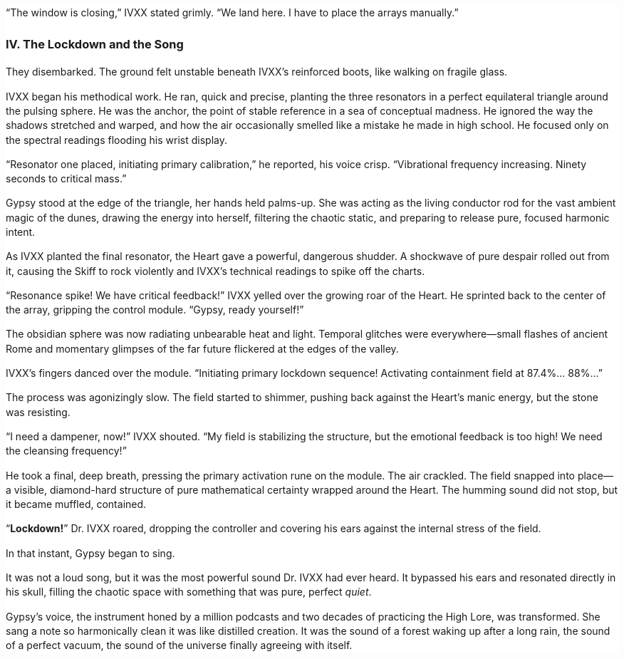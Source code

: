 “The window is closing,” IVXX stated grimly. “We land here. I have to place the arrays manually.”

### IV. The Lockdown and the Song

They disembarked. The ground felt unstable beneath IVXX’s reinforced boots, like walking on fragile glass.

IVXX began his methodical work. He ran, quick and precise, planting the three resonators in a perfect equilateral triangle around the pulsing sphere. He was the anchor, the point of stable reference in a sea of conceptual madness. He ignored the way the shadows stretched and warped, and how the air occasionally smelled like a mistake he made in high school. He focused only on the spectral readings flooding his wrist display.

“Resonator one placed, initiating primary calibration,” he reported, his voice crisp. “Vibrational frequency increasing. Ninety seconds to critical mass.”

Gypsy stood at the edge of the triangle, her hands held palms-up. She was acting as the living conductor rod for the vast ambient magic of the dunes, drawing the energy into herself, filtering the chaotic static, and preparing to release pure, focused harmonic intent.

As IVXX planted the final resonator, the Heart gave a powerful, dangerous shudder. A shockwave of pure despair rolled out from it, causing the Skiff to rock violently and IVXX’s technical readings to spike off the charts.

“Resonance spike! We have critical feedback!” IVXX yelled over the growing roar of the Heart. He sprinted back to the center of the array, gripping the control module. “Gypsy, ready yourself!”

The obsidian sphere was now radiating unbearable heat and light. Temporal glitches were everywhere—small flashes of ancient Rome and momentary glimpses of the far future flickered at the edges of the valley.

IVXX’s fingers danced over the module. “Initiating primary lockdown sequence! Activating containment field at 87.4%… 88%…”

The process was agonizingly slow. The field started to shimmer, pushing back against the Heart’s manic energy, but the stone was resisting.

“I need a dampener, now!” IVXX shouted. “My field is stabilizing the structure, but the emotional feedback is too high! We need the cleansing frequency!”

He took a final, deep breath, pressing the primary activation rune on the module. The air crackled. The field snapped into place—a visible, diamond-hard structure of pure mathematical certainty wrapped around the Heart. The humming sound did not stop, but it became muffled, contained.

“**Lockdown!**” Dr. IVXX roared, dropping the controller and covering his ears against the internal stress of the field.

In that instant, Gypsy began to sing.

It was not a loud song, but it was the most powerful sound Dr. IVXX had ever heard. It bypassed his ears and resonated directly in his skull, filling the chaotic space with something that was pure, perfect *quiet*.

Gypsy’s voice, the instrument honed by a million podcasts and two decades of practicing the High Lore, was transformed. She sang a note so harmonically clean it was like distilled creation. It was the sound of a forest waking up after a long rain, the sound of a perfect vacuum, the sound of the universe finally agreeing with itself.
